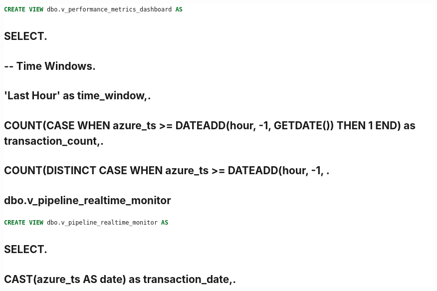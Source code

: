 ```sql
CREATE VIEW dbo.v_performance_metrics_dashboard AS
```

## SELECT.

```sql

```

##   -- Time Windows.

```sql

```

##   'Last Hour' as time_window,.

```sql

```

##   COUNT(CASE WHEN azure_ts >= DATEADD(hour, -1, GETDATE()) THEN 1 END) as transaction_count,.

```sql

```

##   COUNT(DISTINCT CASE WHEN azure_ts >= DATEADD(hour, -1, .

```sql

```

## dbo.v_pipeline_realtime_monitor

```sql
CREATE VIEW dbo.v_pipeline_realtime_monitor AS
```

## SELECT.

```sql

```

##   CAST(azure_ts AS date) as transaction_date,.

```sql

```
